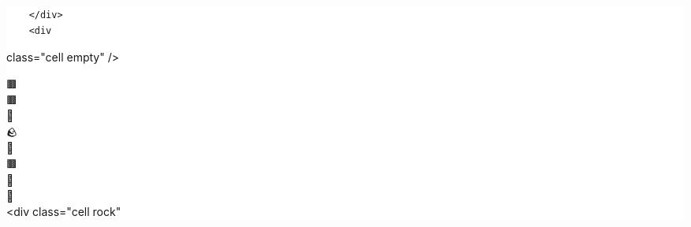         </div>
        <div
class="cell empty"
        />
        <div
class="cell empty"
        />
        <div
class="cell empty"
        />
        <div
class="cell empty"
        />
        <div
class="cell soil"
        >
🟫
        </div>
        <div
class="cell empty"
        />
        <div
class="cell empty"
        />
        <div
class="cell soil"
        >
🟫
        </div>
        <div
class="cell rock"
        >
🧱
        </div>
        <div
class="cell boulder"        
        >
🪨
        </div>
        <div
class="cell rock"
        >
🧱
        </div>
        <div
class="cell soil"
        >
🟫
        </div>
        <div
class="cell empty"
        />
        <div
class="cell rock"
        >
🧱
        </div>
        <div
class="cell rock"
        >
🧱
        </div>
        <div
class="cell rock"